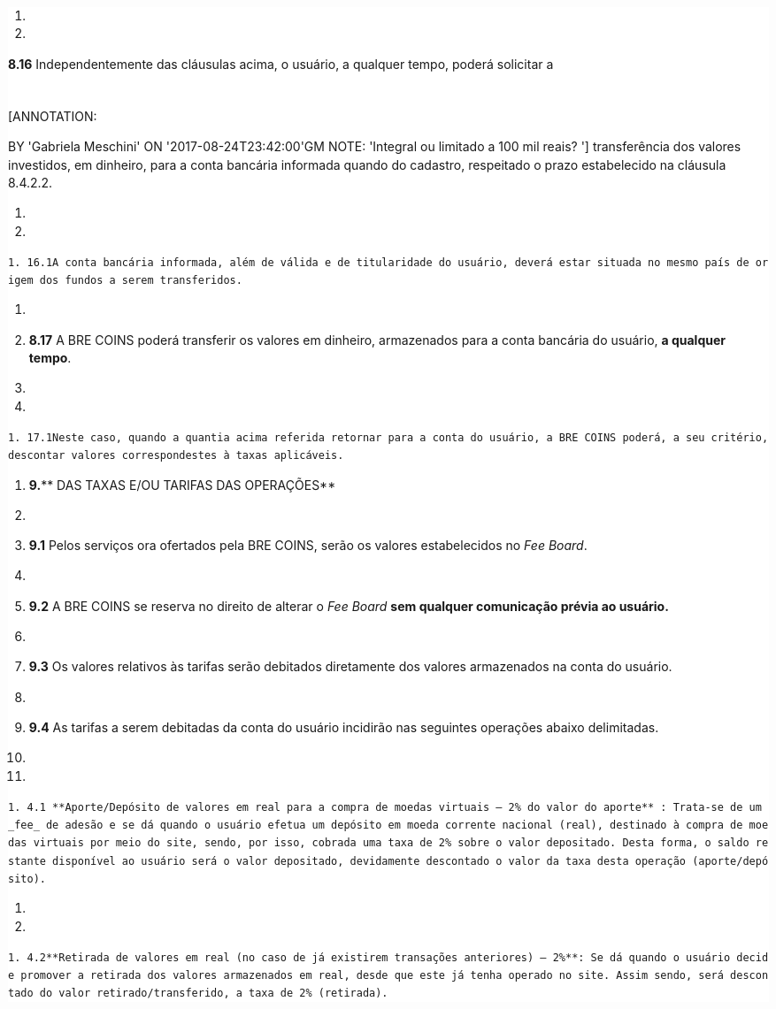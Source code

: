1.
  1.
**8.16** Independentemente das cláusulas acima, o usuário, a qualquer tempo, poderá solicitar a
#
[ANNOTATION:

BY &#39;Gabriela Meschini&#39;
ON &#39;2017-08-24T23:42:00&#39;GM
NOTE: &#39;Integral ou limitado a 100 mil reais? &#39;]
transferência dos valores investidos, em dinheiro, para a conta bancária informada quando do cadastro, respeitado o prazo estabelecido na cláusula 8.4.2.2.

1.
  1.
    1. 16.1A conta bancária informada, além de válida e de titularidade do usuário, deverá estar situada no mesmo país de origem dos fundos a serem transferidos.

1.
  1. **8.17**  A BRE COINS poderá transferir os valores em dinheiro, armazenados para a conta bancária do usuário, **a qualquer tempo**.

1.
  1.
    1. 17.1Neste caso, quando a quantia acima referida retornar para a conta do usuário, a BRE COINS poderá, a seu critério, descontar valores correspondestes à taxas aplicáveis.

1. **9.**** DAS TAXAS E/OU TARIFAS DAS OPERAÇÕES**

1.
  1. **9.1** Pelos serviços ora ofertados pela BRE COINS, serão os valores estabelecidos no _Fee Board_.

1.
  1. **9.2** A BRE COINS se reserva no direito de alterar o _Fee Board_ **sem qualquer comunicação prévia ao usuário.**

1.
  1. **9.3** Os valores relativos às tarifas serão debitados diretamente dos valores armazenados na conta do usuário.

1.
  1. **9.4** As tarifas a serem debitadas da conta do usuário incidirão nas seguintes operações abaixo delimitadas.

1.
  1.
    1. 4.1 **Aporte/Depósito de valores em real para a compra de moedas virtuais – 2% do valor do aporte** : Trata-se de um _fee_ de adesão e se dá quando o usuário efetua um depósito em moeda corrente nacional (real), destinado à compra de moedas virtuais por meio do site, sendo, por isso, cobrada uma taxa de 2% sobre o valor depositado. Desta forma, o saldo restante disponível ao usuário será o valor depositado, devidamente descontado o valor da taxa desta operação (aporte/depósito).

1.
  1.
    1. 4.2**Retirada de valores em real (no caso de já existirem transações anteriores) – 2%**: Se dá quando o usuário decide promover a retirada dos valores armazenados em real, desde que este já tenha operado no site. Assim sendo, será descontado do valor retirado/transferido, a taxa de 2% (retirada).
